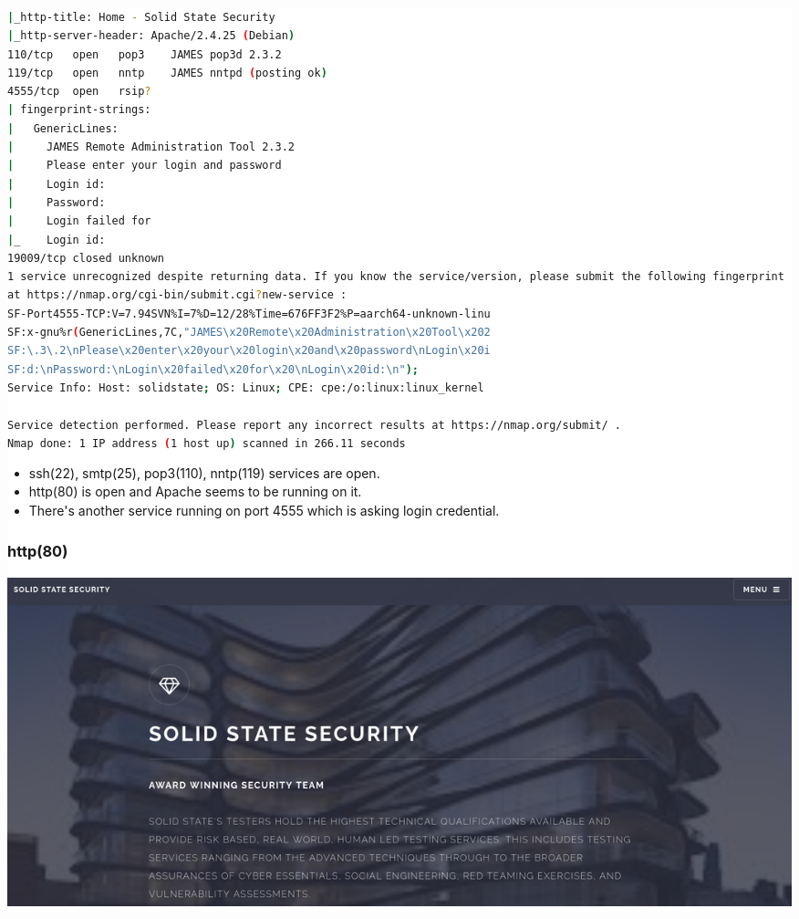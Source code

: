 ```bash
|_http-title: Home - Solid State Security
|_http-server-header: Apache/2.4.25 (Debian)
110/tcp   open   pop3    JAMES pop3d 2.3.2
119/tcp   open   nntp    JAMES nntpd (posting ok)
4555/tcp  open   rsip?
| fingerprint-strings: 
|   GenericLines: 
|     JAMES Remote Administration Tool 2.3.2
|     Please enter your login and password
|     Login id:
|     Password:
|     Login failed for 
|_    Login id:
19009/tcp closed unknown
1 service unrecognized despite returning data. If you know the service/version, please submit the following fingerprint at https://nmap.org/cgi-bin/submit.cgi?new-service :
SF-Port4555-TCP:V=7.94SVN%I=7%D=12/28%Time=676FF3F2%P=aarch64-unknown-linu
SF:x-gnu%r(GenericLines,7C,"JAMES\x20Remote\x20Administration\x20Tool\x202
SF:\.3\.2\nPlease\x20enter\x20your\x20login\x20and\x20password\nLogin\x20i
SF:d:\nPassword:\nLogin\x20failed\x20for\x20\nLogin\x20id:\n");
Service Info: Host: solidstate; OS: Linux; CPE: cpe:/o:linux:linux_kernel

Service detection performed. Please report any incorrect results at https://nmap.org/submit/ .
Nmap done: 1 IP address (1 host up) scanned in 266.11 seconds
```

- ssh(22), smtp(25), pop3(110), nntp(119) services are open.
- http(80) is open and Apache seems to be running on it.
- There's another service running on port 4555 which is asking login credential.

### http(80)

![](attachments/solidstate_1.png)
